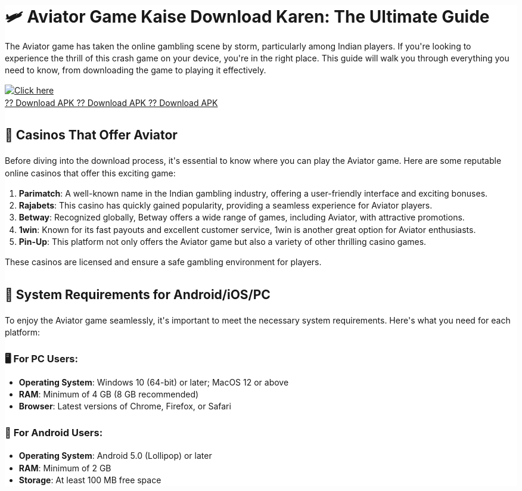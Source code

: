# 🛩️ **Aviator Game Kaise Download Karen: The Ultimate Guide**

The Aviator game has taken the online gambling scene by storm,
particularly among Indian players. If you\'re looking to experience the
thrill of this crash game on your device, you\'re in the right place.
This guide will walk you through everything you need to know, from
downloading the game to playing it effectively.

[![Click
here](https://readscoops.com/wp-content/uploads/2023/03/Readscoop-aviator-1-1.jpg)](https://click.traffprogo7.com/RycHEFxU?landing=54)\
[?? Download APK ?? Download APK ?? Download
APK](https://click.traffprogo7.com/RycHEFxU?landing=54)

## 🎰 **Casinos That Offer Aviator**

Before diving into the download process, it's essential to know where
you can play the Aviator game. Here are some reputable online casinos
that offer this exciting game:

1.  **Parimatch**: A well-known name in the Indian gambling industry,
    offering a user-friendly interface and exciting bonuses.
2.  **Rajabets**: This casino has quickly gained popularity, providing a
    seamless experience for Aviator players.
3.  **Betway**: Recognized globally, Betway offers a wide range of
    games, including Aviator, with attractive promotions.
4.  **1win**: Known for its fast payouts and excellent customer service,
    1win is another great option for Aviator enthusiasts.
5.  **Pin-Up**: This platform not only offers the Aviator game but also
    a variety of other thrilling casino games.

These casinos are licensed and ensure a safe gambling environment for
players.

## 📱 **System Requirements for Android/iOS/PC**

To enjoy the Aviator game seamlessly, it's important to meet the
necessary system requirements. Here's what you need for each platform:

### 🖥️ **For PC Users:**

-   **Operating System**: Windows 10 (64-bit) or later; MacOS 12 or
    above
-   **RAM**: Minimum of 4 GB (8 GB recommended)
-   **Browser**: Latest versions of Chrome, Firefox, or Safari

### 📱 **For Android Users:**

-   **Operating System**: Android 5.0 (Lollipop) or later
-   **RAM**: Minimum of 2 GB
-   **Storage**: At least 100 MB free space
